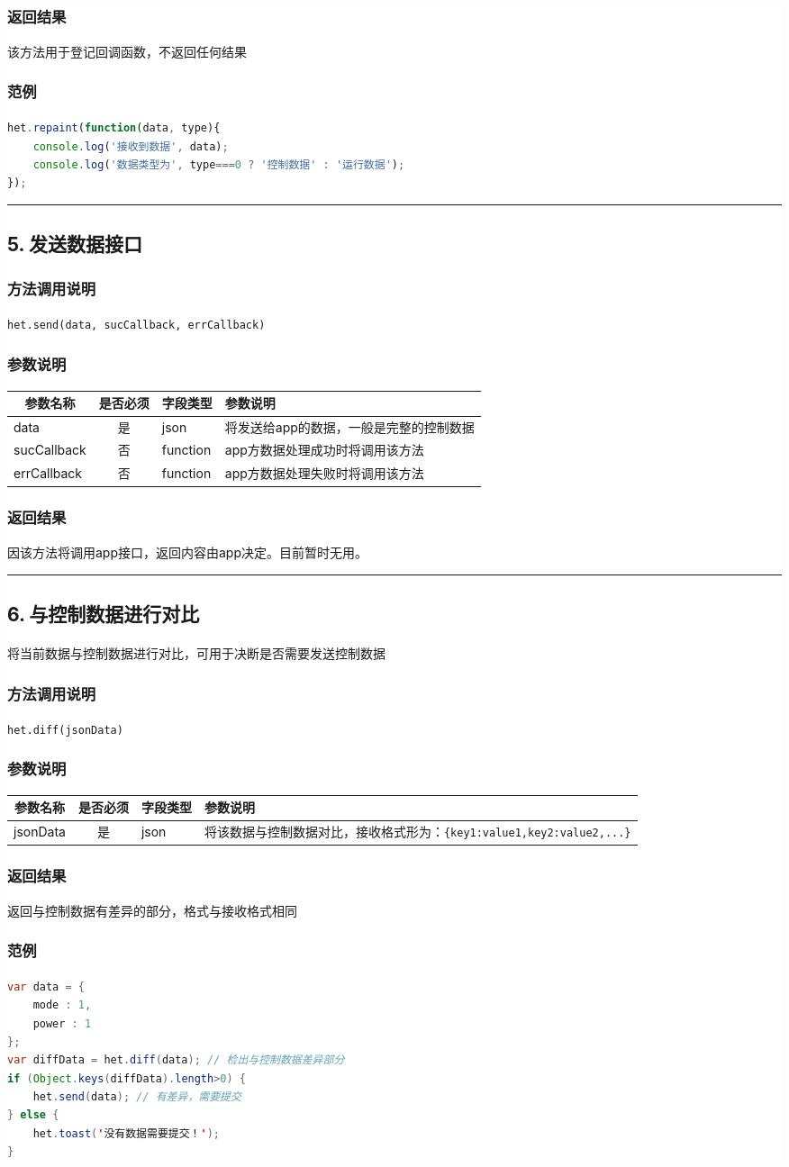 ### 返回结果
该方法用于登记回调函数，不返回任何结果

### 范例
```javascript
het.repaint(function(data, type){
    console.log('接收到数据', data);
    console.log('数据类型为', type===0 ? '控制数据' : '运行数据');
});
```

***********************************************************************

## 5. 发送数据接口

### 方法调用说明
    het.send(data, sucCallback, errCallback)

### 参数说明
|    参数名称    | 是否必须 | 字段类型 |  参数说明
|----------------|:--------:|----------|:-----------
| data           |    是    | json     | 将发送给app的数据，一般是完整的控制数据
| sucCallback    |    否    | function | app方数据处理成功时将调用该方法
| errCallback    |    否    | function | app方数据处理失败时将调用该方法

### 返回结果
因该方法将调用app接口，返回内容由app决定。目前暂时无用。

***********************************************************************

## 6. 与控制数据进行对比
将当前数据与控制数据进行对比，可用于决断是否需要发送控制数据

### 方法调用说明
    het.diff(jsonData)

### 参数说明
|    参数名称    | 是否必须 | 字段类型 |  参数说明
|----------------|:--------:|----------|:-----------
| jsonData       |    是    | json     | 将该数据与控制数据对比，接收格式形为：`{key1:value1,key2:value2,...}`

### 返回结果
返回与控制数据有差异的部分，格式与接收格式相同

### 范例
```java
var data = {
    mode : 1,
    power : 1
};
var diffData = het.diff(data); // 检出与控制数据差异部分
if (Object.keys(diffData).length>0) {
    het.send(data); // 有差异，需要提交
} else {
    het.toast('没有数据需要提交！');
}
```
